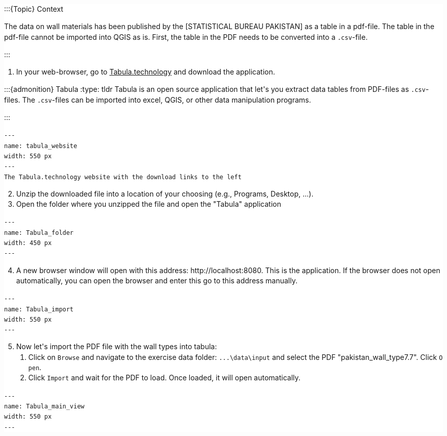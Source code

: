 :::{Topic} Context

The data on wall materials has been published by the [STATISTICAL BUREAU PAKISTAN] as a table in a pdf-file. The table in the pdf-file cannot be imported into QGIS as is. First, the table in the PDF needs to be converted into a `.csv`-file. 

:::

1. In your web-browser, go to [Tabula.technology](https://tabula.technology) and download the application.

:::{admonition} Tabula
:type: tldr
Tabula is an open source application that let's you extract data tables from PDF-files as `.csv`-files. The `.csv`-files can be imported into excel, QGIS, or other data manipulation programs. 

:::

```{figure} /fig/en_tabula_website.png
---
name: tabula_website
width: 550 px
---
The Tabula.technology website with the download links to the left
```

2. Unzip the downloaded file into a location of your choosing (e.g., Programs, Desktop, ...).
3. Open the folder where you unzipped the file and open the "Tabula" application

```{figure} /fig/en_tabula_folder.png
---
name: Tabula_folder
width: 450 px
---

```

4. A new browser window will open with this address: http://localhost:8080. This is the application. If the browser does not open automatically, you can open the browser and enter this go to this address manually.


```{figure} /fig/en_tabula_import.png
---
name: Tabula_import
width: 550 px
---

```

5. Now let's import the PDF file with the wall types into tabula:  
    1. Click on `Browse` and navigate to the exercise data folder: `...\data\input` and select the PDF "pakistan_wall_type7.7". Click `Open`.
    2. Click `Import` and wait for the PDF to load. Once loaded, it will open automatically.

```{figure} /fig/en_Tabula_main_view.png
---
name: Tabula_main_view
width: 550 px
---

```
